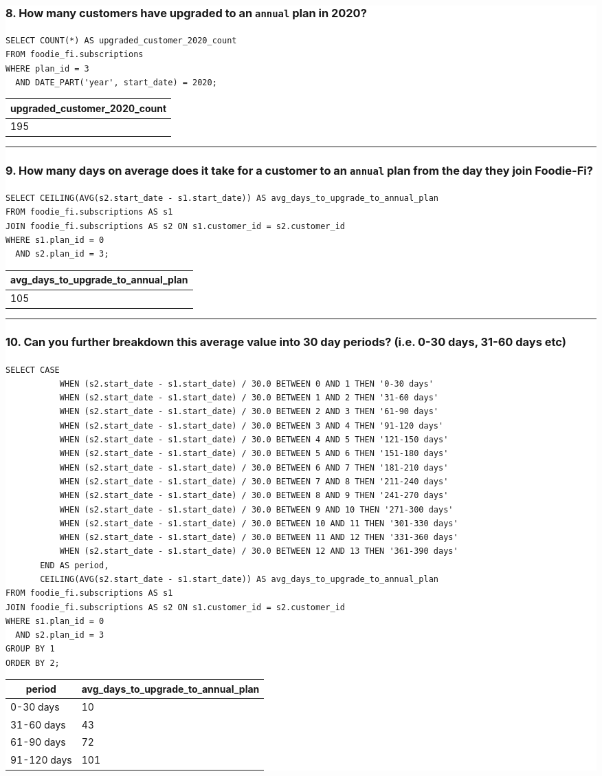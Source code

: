 ### 8. How many customers have upgraded to an `annual` plan in 2020?
```pgsql
SELECT COUNT(*) AS upgraded_customer_2020_count
FROM foodie_fi.subscriptions
WHERE plan_id = 3
  AND DATE_PART('year', start_date) = 2020;
```
| upgraded_customer_2020_count |
|------------------------------|
| 195                          |

---
### 9. How many days on average does it take for a customer to an `annual` plan from the day they join Foodie-Fi?
```pgsql
SELECT CEILING(AVG(s2.start_date - s1.start_date)) AS avg_days_to_upgrade_to_annual_plan
FROM foodie_fi.subscriptions AS s1
JOIN foodie_fi.subscriptions AS s2 ON s1.customer_id = s2.customer_id
WHERE s1.plan_id = 0
  AND s2.plan_id = 3;
```
| avg_days_to_upgrade_to_annual_plan |
|------------------------------------|
| 105                                |

---
### 10. Can you further breakdown this average value into 30 day periods? (i.e. 0-30 days, 31-60 days etc)
```pgsql
SELECT CASE
           WHEN (s2.start_date - s1.start_date) / 30.0 BETWEEN 0 AND 1 THEN '0-30 days'
           WHEN (s2.start_date - s1.start_date) / 30.0 BETWEEN 1 AND 2 THEN '31-60 days'
           WHEN (s2.start_date - s1.start_date) / 30.0 BETWEEN 2 AND 3 THEN '61-90 days'
           WHEN (s2.start_date - s1.start_date) / 30.0 BETWEEN 3 AND 4 THEN '91-120 days'
           WHEN (s2.start_date - s1.start_date) / 30.0 BETWEEN 4 AND 5 THEN '121-150 days'
           WHEN (s2.start_date - s1.start_date) / 30.0 BETWEEN 5 AND 6 THEN '151-180 days'
           WHEN (s2.start_date - s1.start_date) / 30.0 BETWEEN 6 AND 7 THEN '181-210 days'
           WHEN (s2.start_date - s1.start_date) / 30.0 BETWEEN 7 AND 8 THEN '211-240 days'
           WHEN (s2.start_date - s1.start_date) / 30.0 BETWEEN 8 AND 9 THEN '241-270 days'
           WHEN (s2.start_date - s1.start_date) / 30.0 BETWEEN 9 AND 10 THEN '271-300 days'
           WHEN (s2.start_date - s1.start_date) / 30.0 BETWEEN 10 AND 11 THEN '301-330 days'
           WHEN (s2.start_date - s1.start_date) / 30.0 BETWEEN 11 AND 12 THEN '331-360 days'
           WHEN (s2.start_date - s1.start_date) / 30.0 BETWEEN 12 AND 13 THEN '361-390 days'
       END AS period,
       CEILING(AVG(s2.start_date - s1.start_date)) AS avg_days_to_upgrade_to_annual_plan
FROM foodie_fi.subscriptions AS s1
JOIN foodie_fi.subscriptions AS s2 ON s1.customer_id = s2.customer_id
WHERE s1.plan_id = 0
  AND s2.plan_id = 3
GROUP BY 1
ORDER BY 2;
```
| period       | avg_days_to_upgrade_to_annual_plan |
|--------------|------------------------------------|
| 0-30 days    | 10                                 |
| 31-60 days   | 43                                 |
| 61-90 days   | 72                                 |
| 91-120 days  | 101                                |